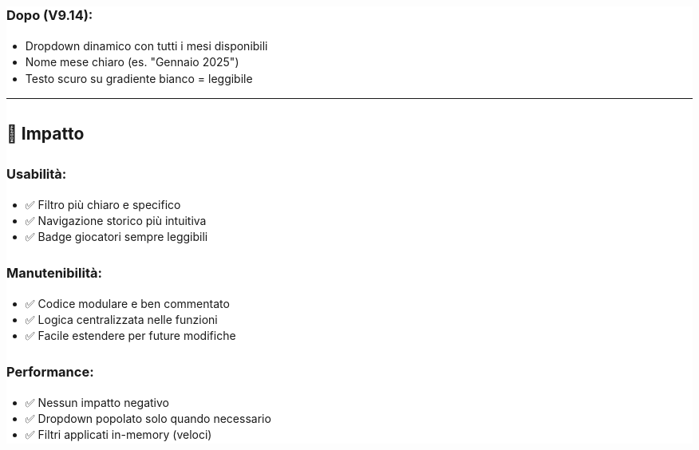 ### Dopo (V9.14):
- Dropdown dinamico con tutti i mesi disponibili
- Nome mese chiaro (es. "Gennaio 2025")
- Testo scuro su gradiente bianco = leggibile

---

## 🎯 Impatto

### Usabilità:
- ✅ Filtro più chiaro e specifico
- ✅ Navigazione storico più intuitiva
- ✅ Badge giocatori sempre leggibili

### Manutenibilità:
- ✅ Codice modulare e ben commentato
- ✅ Logica centralizzata nelle funzioni
- ✅ Facile estendere per future modifiche

### Performance:
- ✅ Nessun impatto negativo
- ✅ Dropdown popolato solo quando necessario
- ✅ Filtri applicati in-memory (veloci)
